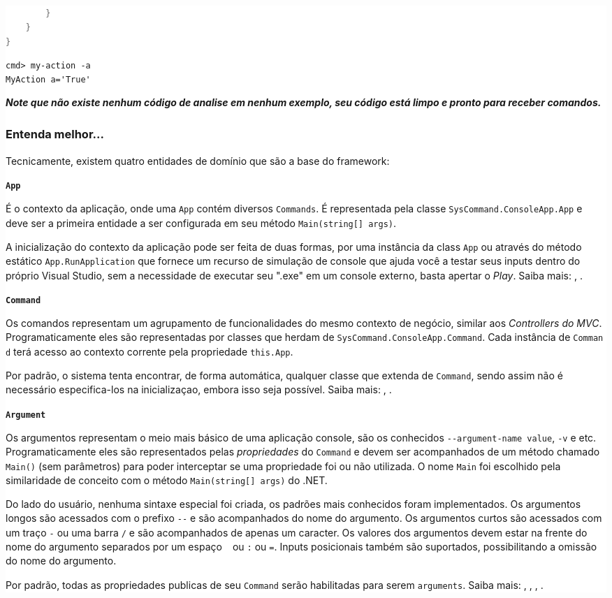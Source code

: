 ```csharp
        }
    }
}
```

```
cmd> my-action -a
MyAction a='True'
```

**_Note que não existe nenhum código de analise em nenhum exemplo, seu código está limpo e pronto para receber comandos._**

### Entenda melhor...

Tecnicamente, existem quatro entidades de domínio que são a base do framework:

**`App`**

É o contexto da aplicação, onde uma `App` contém diversos `Commands`. É representada pela classe `SysCommand.ConsoleApp.App` e deve ser a primeira entidade a ser configurada em seu método `Main(string[] args)`.

A inicialização do contexto da aplicação pode ser feita de duas formas, por uma instância da class `App` ou através do método estático `App.RunApplication` que fornece um recurso de simulação de console que ajuda você a testar seus inputs dentro do próprio Visual Studio, sem a necessidade de executar seu ".exe" em um console externo, basta apertar o _Play_. Saiba mais: <anchor-get name="class-app" /> , <anchor-get name="initializing-by-static-method" />.

**`Command`**

Os comandos representam um agrupamento de funcionalidades do mesmo contexto de negócio, similar aos _Controllers do MVC_. Programaticamente eles são representadas por classes que herdam de `SysCommand.ConsoleApp.Command`. Cada instância de `Command` terá acesso ao contexto corrente pela propriedade `this.App`.

Por padrão, o sistema tenta encontrar, de forma automática, qualquer classe que extenda de `Command`, sendo assim não é necessário especifica-los na inicializaçao, embora isso seja possível. Saiba mais: <anchor-get name="kind-of-commands" /> , <anchor-get name="specifying-commands" />.

**`Argument`**

Os argumentos representam o meio mais básico de uma aplicação console, são os conhecidos `--argument-name value`, `-v` e etc. Programaticamente eles são representados pelas _propriedades_ do `Command` e devem ser acompanhados de um método chamado `Main()` (sem parâmetros) para poder interceptar se uma propriedade foi ou não utilizada. O nome `Main` foi escolhido pela similaridade de conceito com o método `Main(string[] args)` do .NET.

Do lado do usuário, nenhuma sintaxe especial foi criada, os padrões mais conhecidos foram implementados. Os argumentos longos são acessados com o prefixo `--` e são acompanhados do nome do argumento. Os argumentos curtos são acessados com um traço `-` ou uma barra `/` e são acompanhados de apenas um caracter. Os valores dos argumentos devem estar na frente do nome do argumento separados por um espaço ` ` ou `:` ou `=`. Inputs posicionais também são suportados, possibilitando a omissão do nome do argumento.

Por padrão, todas as propriedades publicas de seu `Command` serão habilitadas para serem `arguments`. Saiba mais: <anchor-get name="properties" />, <anchor-get name="properties-ignore-public" />, <anchor-get name="input" />, <anchor-get name="support-types" />.
